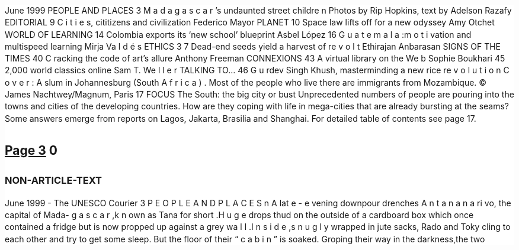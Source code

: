 June 1999
PEOPLE AND PLACES
3 M a d a g a s c a r ’s undaunted street childre n
Photos by Rip Hopkins, text by Adelson Razafy
EDITORIAL
9 C i t i e s, cititizens and civilization Federico Mayor
PLANET
10 Space law lifts off for a new odyssey Amy Otchet
WORLD OF LEARNING
14 Colombia exports its ‘new school’ blueprint Asbel López
16 G u a t e m a l a :m o t i vation and multispeed learning Mirja Va l d é s
ETHICS
3 7 Dead-end seeds yield a harvest of re v o l t Ethirajan Anbarasan
SIGNS OF THE TIMES
40 C racking the code of art’s allure Anthony Freeman
CONNEXIONS
43 A virtual library on the We b Sophie Boukhari
45 2,000 world classics online Sam T. We l l e r
TALKING TO…
46 G u rdev Singh Khush, masterminding a new rice re v o l u t i o n
C o v e r : A slum in Johannesburg (South A f r i c a ) . Most of the people who live there are immigrants
from Mozambique. © James Nachtwey/Magnum, Paris
17 FOCUS
The South:
the big city
or bust
Unprecedented numbers of people 
are pouring into the towns and cities 
of the developing countries.
How are they coping with life 
in mega-cities that are already 
bursting at the seams? 
Some answers emerge from 
reports on Lagos, Jakarta, Brasilia 
and Shanghai.
For detailed table of contents see page 17.

## [Page 3](https://demo.humlab.umu.se/courier/116241eng.pdf#page=3) 0

### NON-ARTICLE-TEXT

June 1999 - The UNESCO Courier 3
P E O P L E  A N D  P L A C E S
n
A lat e - e vening downpour drenches
A n t a n a n a ri vo, the capital of Mada-
g a s c a r ,k n own as Tana for short .H u g e
drops thud on the outside of a cardboard box
which once contained a fridge but is now
propped up against a grey wa l l .I n s i d e ,s n u g l y
wrapped in jute sacks, Rado and Toky cling
to each other and try to get some sleep.
But the floor of their “ c a b i n ” is soaked.
Groping their way in the darkness,the two
